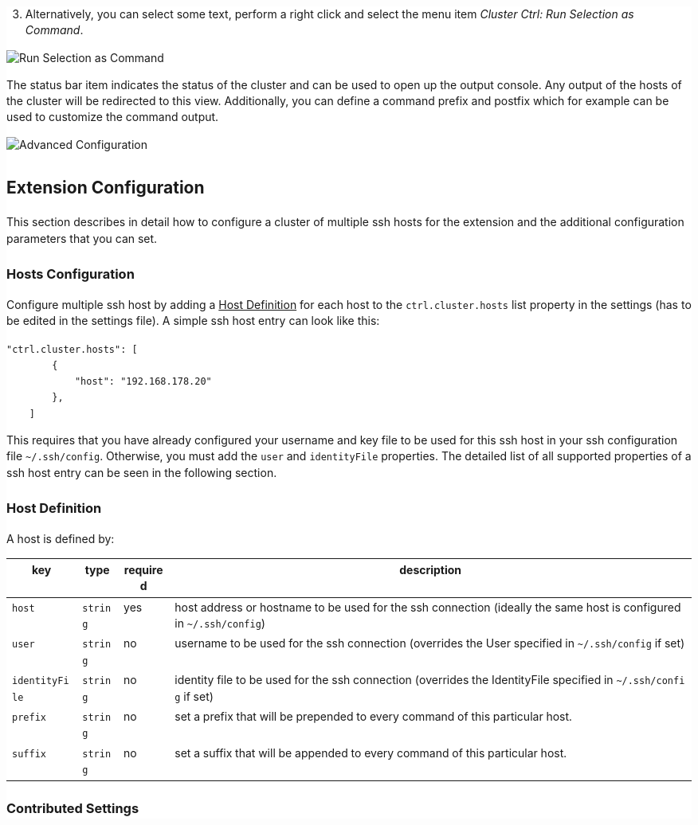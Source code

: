 3. Alternatively, you can select some text, perform a right click and select the menu item *Cluster Ctrl: Run Selection as Command*.

![Run Selection as Command](img/run-selection-as-command.gif)

The status bar item indicates the status of the cluster and can be used to open up the output console.
Any output of the hosts of the cluster will be redirected to this view.
Additionally, you can define a command prefix and postfix which for example can be used to customize the command output.

![Advanced Configuration](img/advanced-configuration.gif)

## Extension Configuration

This section describes in detail how to configure a cluster of multiple ssh hosts for the extension and the additional configuration parameters that you can set.

### Hosts Configuration

Configure multiple ssh host by adding a [Host Definition](#Host-Definition) for each host to the `ctrl.cluster.hosts` list property in the settings (has to be edited in the settings file). A simple ssh host entry can look like this:
```
"ctrl.cluster.hosts": [
        {
            "host": "192.168.178.20"
        },
    ]
```
This requires that you have already configured your username and key file to be used for this ssh host in your ssh configuration file `~/.ssh/config`. Otherwise, you must add the `user` and `identityFile` properties. The detailed list of all supported properties of a ssh host entry can be seen in the following section.

### Host Definition

A host is defined by:

| key | type | required | description |
|--|--|--|--|
| `host` | `string` | yes | host address or hostname to be used for the ssh connection (ideally the same host is configured in `~/.ssh/config`) |
| `user` | `string` | no | username to be used for the ssh connection (overrides the User specified in `~/.ssh/config` if set) |
| `identityFile` | `string` | no | identity file to be used for the ssh connection (overrides the IdentityFile specified in `~/.ssh/config` if set) |
| `prefix` | `string` | no | set a prefix that will be prepended to every command of this particular host. |
| `suffix` | `string` | no | set a suffix that will be appended to every command of this particular host. |

### Contributed Settings
